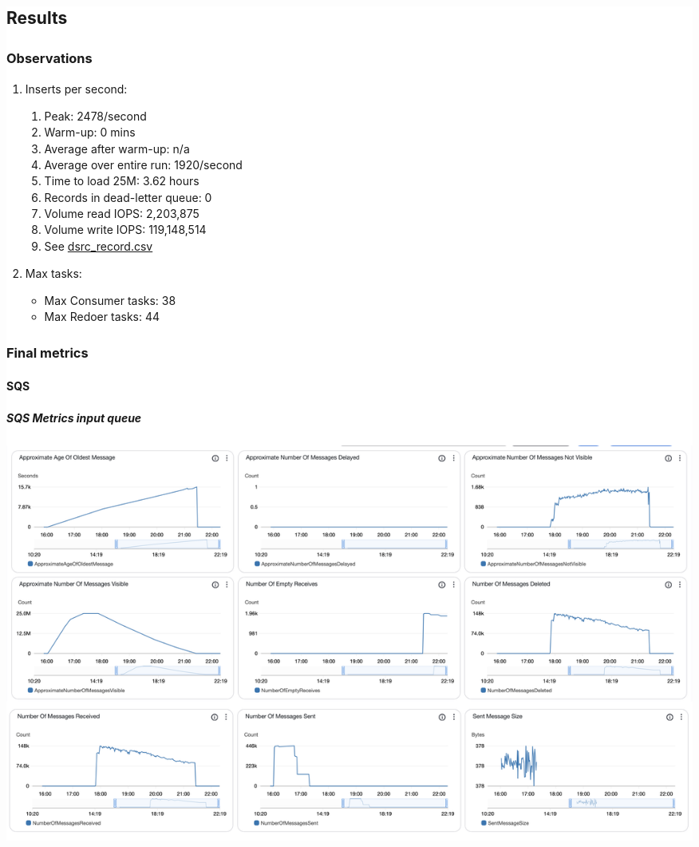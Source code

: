 ## Results

### Observations

1. Inserts per second:
    1. Peak: 2478/second
    1. Warm-up: 0 mins
    1. Average after warm-up: n/a
    1. Average over entire run: 1920/second
    1. Time to load 25M: 3.62 hours
    1. Records in dead-letter queue: 0
    1. Volume read IOPS:      2,203,875
    1. Volume write IOPS:   119,148,514
    1. See [dsrc_record.csv](data/dsrc_record.csv)

1. Max tasks:

    - Max Consumer tasks: 38
    - Max Redoer tasks: 44

### Final metrics

#### SQS

##### SQS Metrics input queue

![SQS input metrics 1](images/sqs-input-metrics-1.png "SQS input metrics 1")
![SQS input metrics 2](images/sqs-input-metrics-2.png "SQS input metrics 2")
